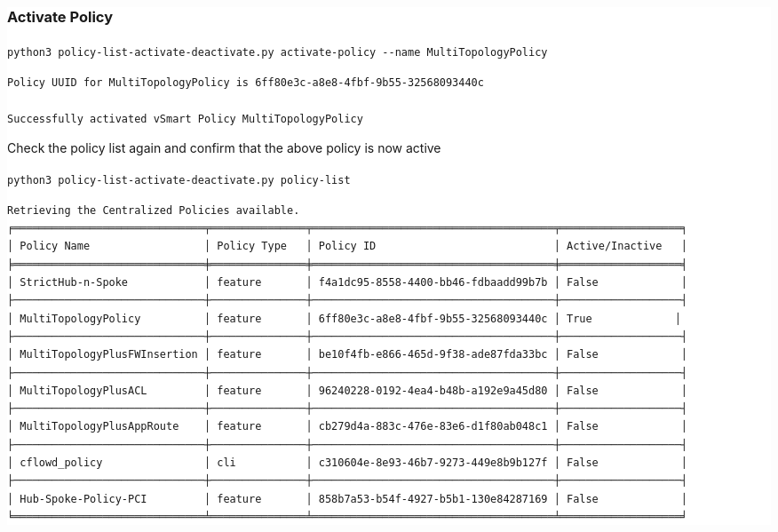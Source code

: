 ### Activate Policy

```code
python3 policy-list-activate-deactivate.py activate-policy --name MultiTopologyPolicy
```

```code
Policy UUID for MultiTopologyPolicy is 6ff80e3c-a8e8-4fbf-9b55-32568093440c

Successfully activated vSmart Policy MultiTopologyPolicy
```

Check the policy list again and confirm that the above policy is now active

```code
python3 policy-list-activate-deactivate.py policy-list
```

```code
Retrieving the Centralized Policies available.
╒══════════════════════════════╤═══════════════╤══════════════════════════════════════╤═══════════════════╕
│ Policy Name                  │ Policy Type   │ Policy ID                            │ Active/Inactive   │
╞══════════════════════════════╪═══════════════╪══════════════════════════════════════╪═══════════════════╡
│ StrictHub-n-Spoke            │ feature       │ f4a1dc95-8558-4400-bb46-fdbaadd99b7b │ False             │
├──────────────────────────────┼───────────────┼──────────────────────────────────────┼───────────────────┤
│ MultiTopologyPolicy          │ feature       │ 6ff80e3c-a8e8-4fbf-9b55-32568093440c │ True             │
├──────────────────────────────┼───────────────┼──────────────────────────────────────┼───────────────────┤
│ MultiTopologyPlusFWInsertion │ feature       │ be10f4fb-e866-465d-9f38-ade87fda33bc │ False             │
├──────────────────────────────┼───────────────┼──────────────────────────────────────┼───────────────────┤
│ MultiTopologyPlusACL         │ feature       │ 96240228-0192-4ea4-b48b-a192e9a45d80 │ False             │
├──────────────────────────────┼───────────────┼──────────────────────────────────────┼───────────────────┤
│ MultiTopologyPlusAppRoute    │ feature       │ cb279d4a-883c-476e-83e6-d1f80ab048c1 │ False             │
├──────────────────────────────┼───────────────┼──────────────────────────────────────┼───────────────────┤
│ cflowd_policy                │ cli           │ c310604e-8e93-46b7-9273-449e8b9b127f │ False             │
├──────────────────────────────┼───────────────┼──────────────────────────────────────┼───────────────────┤
│ Hub-Spoke-Policy-PCI         │ feature       │ 858b7a53-b54f-4927-b5b1-130e84287169 │ False             │
╘══════════════════════════════╧═══════════════╧══════════════════════════════════════╧═══════════════════╛

```
